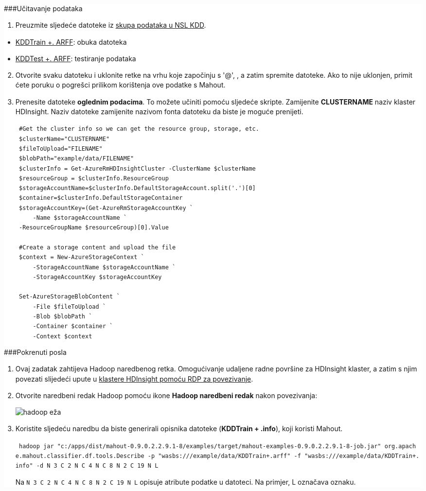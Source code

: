 ###<a name="load-the-data"></a>Učitavanje podataka

1. Preuzmite sljedeće datoteke iz [skupa podataka u NSL KDD](http://nsl.cs.unb.ca/NSL-KDD/).

  * [KDDTrain +. ARFF](http://nsl.cs.unb.ca/NSL-KDD/KDDTrain+.arff): obuka datoteka

  * [KDDTest +. ARFF](http://nsl.cs.unb.ca/NSL-KDD/KDDTest+.arff): testiranje podataka

2. Otvorite svaku datoteku i uklonite retke na vrhu koje započinju s '@', , a zatim spremite datoteke. Ako to nije uklonjen, primit ćete poruku o pogrešci prilikom korištenja ove podatke s Mahout.

2. Prenesite datoteke __oglednim podacima__. To možete učiniti pomoću sljedeće skripte. Zamijenite __CLUSTERNAME__ naziv klaster HDInsight. Naziv datoteke zamijenite nazivom fonta datoteku da biste je moguće prenijeti.

        #Get the cluster info so we can get the resource group, storage, etc.
        $clusterName="CLUSTERNAME"
        $fileToUpload="FILENAME"
        $blobPath="example/data/FILENAME"
        $clusterInfo = Get-AzureRmHDInsightCluster -ClusterName $clusterName
        $resourceGroup = $clusterInfo.ResourceGroup
        $storageAccountName=$clusterInfo.DefaultStorageAccount.split('.')[0]
        $container=$clusterInfo.DefaultStorageContainer
        $storageAccountKey=(Get-AzureRmStorageAccountKey `
            -Name $storageAccountName `
        -ResourceGroupName $resourceGroup)[0].Value
        
        #Create a storage content and upload the file
        $context = New-AzureStorageContext `
            -StorageAccountName $storageAccountName `
            -StorageAccountKey $storageAccountKey
            
        Set-AzureStorageBlobContent `
            -File $fileToUpload `
            -Blob $blobPath `
            -Container $container `
            -Context $context

###<a name="run-the-job"></a>Pokrenuti posla

1. Ovaj zadatak zahtijeva Hadoop naredbenog retka. Omogućivanje udaljene radne površine za HDInsight klaster, a zatim s njim povezati slijedeći upute u [klastere HDInsight pomoću RDP za povezivanje](hdinsight-administer-use-management-portal.md#rdp).

3. Otvorite naredbeni redak Hadoop pomoću ikone __Hadoop naredbeni redak__ nakon povezivanja:

    ![hadoop eža][hadoopcli]

3. Koristite sljedeću naredbu da biste generirali opisnika datoteke (__KDDTrain + .info__), koji koristi Mahout.

        hadoop jar "c:/apps/dist/mahout-0.9.0.2.2.9.1-8/examples/target/mahout-examples-0.9.0.2.2.9.1-8-job.jar" org.apache.mahout.classifier.df.tools.Describe -p "wasbs:///example/data/KDDTrain+.arff" -f "wasbs:///example/data/KDDTrain+.info" -d N 3 C 2 N C 4 N C 8 N 2 C 19 N L

    Na `N 3 C 2 N C 4 N C 8 N 2 C 19 N L` opisuje atribute podatke u datoteci. Na primjer, L označava oznaku.


[build]: http://mahout.apache.org/developers/buildingmahout.html
[aps]: ../powershell-install-configure.md
[movielens]: http://grouplens.org/datasets/movielens/
[100k]: http://files.grouplens.org/datasets/movielens/ml-100k.zip
[getstarted]: hdinsight-hadoop-linux-tutorial-get-started.md
[upload]: hdinsight-upload-data.md
[ml]: http://en.wikipedia.org/wiki/Machine_learning
[forest]: http://en.wikipedia.org/wiki/Random_forest
[management]: https://manage.windowsazure.com/
[enableremote]: ./media/hdinsight-mahout/enableremote.png
[connect]: ./media/hdinsight-mahout/connect.png
[hadoopcli]: ./media/hdinsight-mahout/hadoopcli.png
[tools]: https://github.com/Blackmist/hdinsight-tools